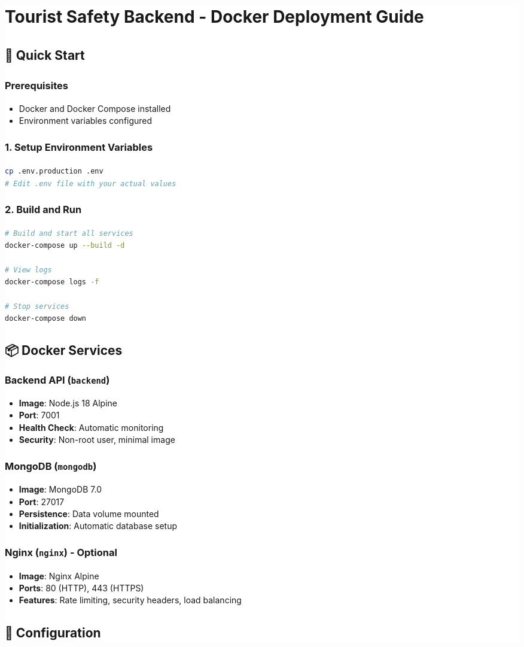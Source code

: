 # Tourist Safety Backend - Docker Deployment Guide

## 🚀 Quick Start

### Prerequisites
- Docker and Docker Compose installed
- Environment variables configured

### 1. Setup Environment Variables
```bash
cp .env.production .env
# Edit .env file with your actual values
```

### 2. Build and Run
```bash
# Build and start all services
docker-compose up --build -d

# View logs
docker-compose logs -f

# Stop services
docker-compose down
```

## 📦 Docker Services

### Backend API (`backend`)
- **Image**: Node.js 18 Alpine
- **Port**: 7001
- **Health Check**: Automatic monitoring
- **Security**: Non-root user, minimal image

### MongoDB (`mongodb`)
- **Image**: MongoDB 7.0
- **Port**: 27017
- **Persistence**: Data volume mounted
- **Initialization**: Automatic database setup

### Nginx (`nginx`) - Optional
- **Image**: Nginx Alpine
- **Ports**: 80 (HTTP), 443 (HTTPS)
- **Features**: Rate limiting, security headers, load balancing

## 🔧 Configuration
